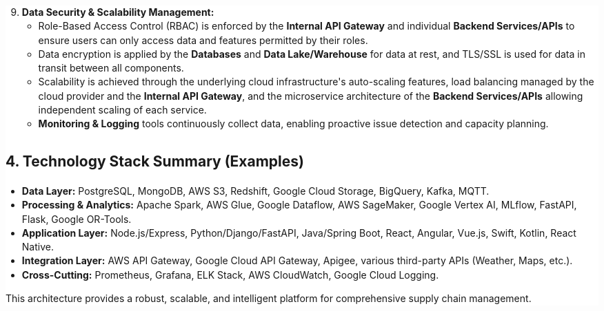9.  **Data Security & Scalability Management:**
    *   Role-Based Access Control (RBAC) is enforced by the **Internal API Gateway** and individual **Backend Services/APIs** to ensure users can only access data and features permitted by their roles.
    *   Data encryption is applied by the **Databases** and **Data Lake/Warehouse** for data at rest, and TLS/SSL is used for data in transit between all components.
    *   Scalability is achieved through the underlying cloud infrastructure's auto-scaling features, load balancing managed by the cloud provider and the **Internal API Gateway**, and the microservice architecture of the **Backend Services/APIs** allowing independent scaling of each service.
    *   **Monitoring & Logging** tools continuously collect data, enabling proactive issue detection and capacity planning.

## 4. Technology Stack Summary (Examples)

*   **Data Layer:** PostgreSQL, MongoDB, AWS S3, Redshift, Google Cloud Storage, BigQuery, Kafka, MQTT.
*   **Processing & Analytics:** Apache Spark, AWS Glue, Google Dataflow, AWS SageMaker, Google Vertex AI, MLflow, FastAPI, Flask, Google OR-Tools.
*   **Application Layer:** Node.js/Express, Python/Django/FastAPI, Java/Spring Boot, React, Angular, Vue.js, Swift, Kotlin, React Native.
*   **Integration Layer:** AWS API Gateway, Google Cloud API Gateway, Apigee, various third-party APIs (Weather, Maps, etc.).
*   **Cross-Cutting:** Prometheus, Grafana, ELK Stack, AWS CloudWatch, Google Cloud Logging.

This architecture provides a robust, scalable, and intelligent platform for comprehensive supply chain management.
